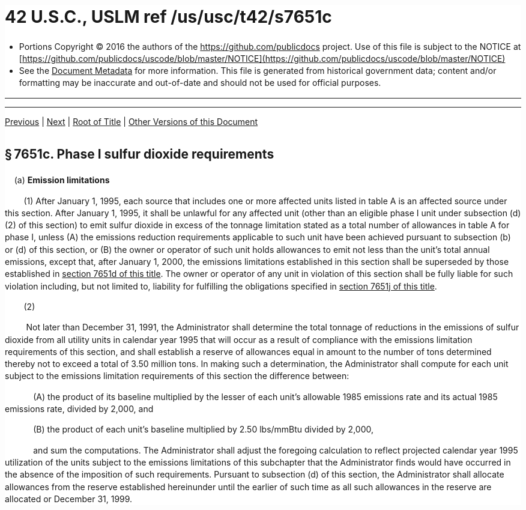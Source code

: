 ---
---

# 42 U.S.C., USLM ref /us/usc/t42/s7651c

* Portions Copyright © 2016 the authors of the https://github.com/publicdocs project.
  Use of this file is subject to the NOTICE at [https://github.com/publicdocs/uscode/blob/master/NOTICE](https://github.com/publicdocs/uscode/blob/master/NOTICE)
* See the [Document Metadata](././../../../../..//README.md) for more information.
  This file is generated from historical government data; content and/or formatting may be inaccurate and out-of-date and should not be used for official purposes.

----------
----------

[Previous](./../../../../..//us/usc/t42/ch85/schIV–A/m__us_usc_t42_s7651b.md) | [Next](./../../../../..//us/usc/t42/ch85/schIV–A/m__us_usc_t42_s7651d.md) | [Root of Title](./../../../../../) | [Other Versions of this Document](https://publicdocs.github.io/go/links?ns=uslm&ref=%2Fus%2Fusc%2Ft42%2Fs7651c)

## § 7651c. Phase I sulfur dioxide requirements

    (a) __Emission limitations__ 

        (1) After January 1, 1995, each source that includes one or more affected units listed in table A is an affected source under this section. After January 1, 1995, it shall be unlawful for any affected unit (other than an eligible phase I unit under subsection (d)(2) of this section) to emit sulfur dioxide in excess of the tonnage limitation stated as a total number of allowances in table A for phase I, unless (A) the emissions reduction requirements applicable to such unit have been achieved pursuant to subsection (b) or (d) of this section, or (B) the owner or operator of such unit holds allowances to emit not less than the unit’s total annual emissions, except that, after January 1, 2000, the emissions limitations established in this section shall be superseded by those established in [section 7651d of this title][/us/usc/t42/s7651d]. The owner or operator of any unit in violation of this section shall be fully liable for such violation including, but not limited to, liability for fulfilling the obligations specified in [section 7651j of this title][/us/usc/t42/s7651j].

        (2)

         Not later than December 31, 1991, the Administrator shall determine the total tonnage of reductions in the emissions of sulfur dioxide from all utility units in calendar year 1995 that will occur as a result of compliance with the emissions limitation requirements of this section, and shall establish a reserve of allowances equal in amount to the number of tons determined thereby not to exceed a total of 3.50 million tons. In making such a determination, the Administrator shall compute for each unit subject to the emissions limitation requirements of this section the difference between:

            (A) the product of its baseline multiplied by the lesser of each unit’s allowable 1985 emissions rate and its actual 1985 emissions rate, divided by 2,000, and

            (B) the product of each unit’s baseline multiplied by 2.50 lbs/mmBtu divided by 2,000,

            and sum the computations. The Administrator shall adjust the foregoing calculation to reflect projected calendar year 1995 utilization of the units subject to the emissions limitations of this subchapter that the Administrator finds would have occurred in the absence of the imposition of such requirements. Pursuant to subsection (d) of this section, the Administrator shall allocate allowances from the reserve established hereinunder until the earlier of such time as all such allowances in the reserve are allocated or December 31, 1999.


[/us/usc/t42/s7651d]: https://publicdocs.github.io/go/links?ns=uslm&ref=%2Fus%2Fusc%2Ft42%2Fs7651d
[/us/usc/t42/s7651j]: https://publicdocs.github.io/go/links?ns=uslm&ref=%2Fus%2Fusc%2Ft42%2Fs7651j
[/us/usc/t42/s7651g]: https://publicdocs.github.io/go/links?ns=uslm&ref=%2Fus%2Fusc%2Ft42%2Fs7651g
[/us/usc/t42/s7651g/c]: https://publicdocs.github.io/go/links?ns=uslm&ref=%2Fus%2Fusc%2Ft42%2Fs7651g%2Fc
[/us/usc/t42/s7651g]: https://publicdocs.github.io/go/links?ns=uslm&ref=%2Fus%2Fusc%2Ft42%2Fs7651g
[/us/usc/t42/s7651b]: https://publicdocs.github.io/go/links?ns=uslm&ref=%2Fus%2Fusc%2Ft42%2Fs7651b
[/us/usc/t42/s7651j]: https://publicdocs.github.io/go/links?ns=uslm&ref=%2Fus%2Fusc%2Ft42%2Fs7651j
[/us/usc/t42/s7651g]: https://publicdocs.github.io/go/links?ns=uslm&ref=%2Fus%2Fusc%2Ft42%2Fs7651g
[/us/usc/t42/s7651g]: https://publicdocs.github.io/go/links?ns=uslm&ref=%2Fus%2Fusc%2Ft42%2Fs7651g
[/us/usc/t42/s7651g]: https://publicdocs.github.io/go/links?ns=uslm&ref=%2Fus%2Fusc%2Ft42%2Fs7651g
[/us/usc/t42/s7651j]: https://publicdocs.github.io/go/links?ns=uslm&ref=%2Fus%2Fusc%2Ft42%2Fs7651j
[/us/usc/t42/s7651d]: https://publicdocs.github.io/go/links?ns=uslm&ref=%2Fus%2Fusc%2Ft42%2Fs7651d
[/us/usc/t42/s7651d]: https://publicdocs.github.io/go/links?ns=uslm&ref=%2Fus%2Fusc%2Ft42%2Fs7651d
[/us/usc/t42/s7651d]: https://publicdocs.github.io/go/links?ns=uslm&ref=%2Fus%2Fusc%2Ft42%2Fs7651d
[/us/usc/t42/s7651i]: https://publicdocs.github.io/go/links?ns=uslm&ref=%2Fus%2Fusc%2Ft42%2Fs7651i
[/us/usc/t42/s7651b]: https://publicdocs.github.io/go/links?ns=uslm&ref=%2Fus%2Fusc%2Ft42%2Fs7651b
[/us/usc/t42/s7651d]: https://publicdocs.github.io/go/links?ns=uslm&ref=%2Fus%2Fusc%2Ft42%2Fs7651d
[/us/usc/t42/s7651d]: https://publicdocs.github.io/go/links?ns=uslm&ref=%2Fus%2Fusc%2Ft42%2Fs7651d
[/us/usc/t42/s7651b/a/1]: https://publicdocs.github.io/go/links?ns=uslm&ref=%2Fus%2Fusc%2Ft42%2Fs7651b%2Fa%2F1
[/us/usc/t42/s7651d]: https://publicdocs.github.io/go/links?ns=uslm&ref=%2Fus%2Fusc%2Ft42%2Fs7651d
[/us/usc/t42/s7651d]: https://publicdocs.github.io/go/links?ns=uslm&ref=%2Fus%2Fusc%2Ft42%2Fs7651d
[/us/act/1955-07-14/ch360]: https://publicdocs.github.io/go/links?ns=uslm&ref=%2Fus%2Fact%2F1955-07-14%2Fch360
[/us/pl/101/549/s401]: https://publicdocs.github.io/go/links?ns=uslm&ref=%2Fus%2Fpl%2F101%2F549%2Fs401
[/us/stat/104/2592]: https://publicdocs.github.io/go/links?ns=uslm&ref=%2Fus%2Fstat%2F104%2F2592
